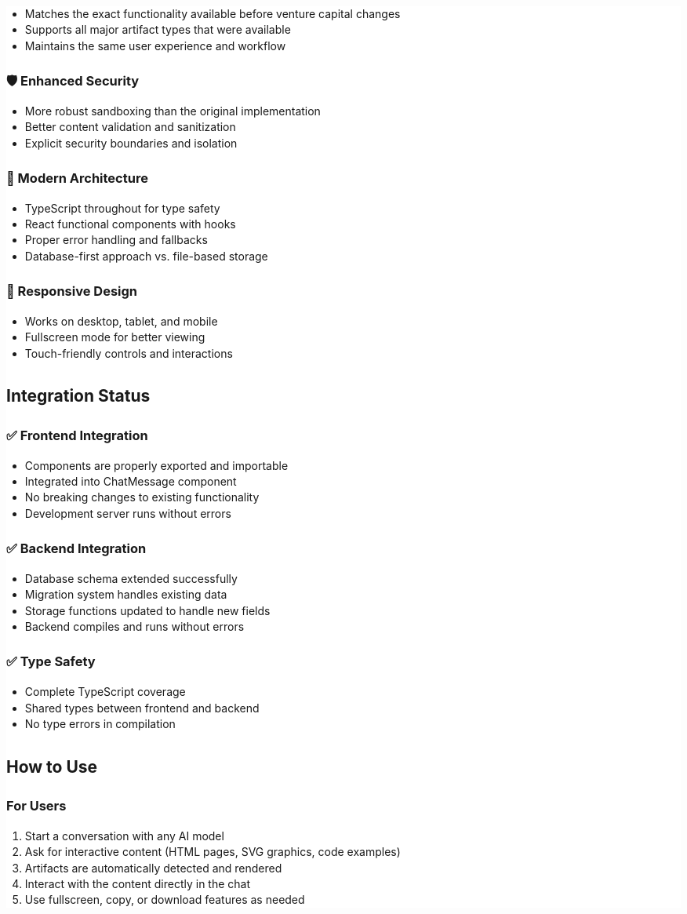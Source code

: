 - Matches the exact functionality available before venture capital changes
- Supports all major artifact types that were available
- Maintains the same user experience and workflow

### 🛡️ Enhanced Security

- More robust sandboxing than the original implementation
- Better content validation and sanitization
- Explicit security boundaries and isolation

### 🔧 Modern Architecture

- TypeScript throughout for type safety
- React functional components with hooks
- Proper error handling and fallbacks
- Database-first approach vs. file-based storage

### 📱 Responsive Design

- Works on desktop, tablet, and mobile
- Fullscreen mode for better viewing
- Touch-friendly controls and interactions

## Integration Status

### ✅ Frontend Integration

- Components are properly exported and importable
- Integrated into ChatMessage component
- No breaking changes to existing functionality
- Development server runs without errors

### ✅ Backend Integration

- Database schema extended successfully
- Migration system handles existing data
- Storage functions updated to handle new fields
- Backend compiles and runs without errors

### ✅ Type Safety

- Complete TypeScript coverage
- Shared types between frontend and backend
- No type errors in compilation

## How to Use

### For Users

1. Start a conversation with any AI model
2. Ask for interactive content (HTML pages, SVG graphics, code examples)
3. Artifacts are automatically detected and rendered
4. Interact with the content directly in the chat
5. Use fullscreen, copy, or download features as needed
